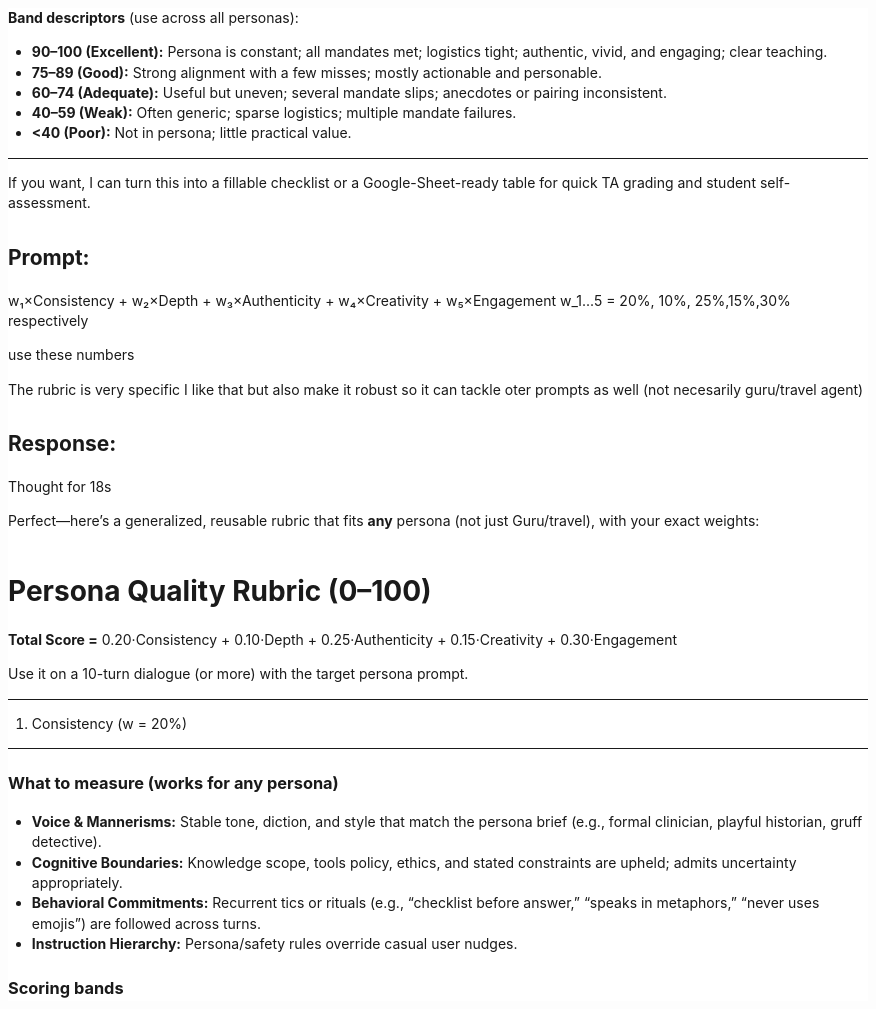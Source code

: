 **Band descriptors** (use across all personas):

*   **90–100 (Excellent):** Persona is constant; all mandates met; logistics tight; authentic, vivid, and engaging; clear teaching.
*   **75–89 (Good):** Strong alignment with a few misses; mostly actionable and personable.
*   **60–74 (Adequate):** Useful but uneven; several mandate slips; anecdotes or pairing inconsistent.
*   **40–59 (Weak):** Often generic; sparse logistics; multiple mandate failures.
*   **<40 (Poor):** Not in persona; little practical value.

* * *

If you want, I can turn this into a fillable checklist or a Google-Sheet-ready table for quick TA grading and student self-assessment.

## Prompt:
w₁×Consistency + w₂×Depth + w₃×Authenticity + w₄×Creativity + w₅×Engagement
w_1...5 = 20%, 10%, 25%,15%,30% respectively

use these numbers

The rubric is very specific I like that but also make it robust so it can tackle oter prompts as well (not necesarily guru/travel agent)

## Response:
Thought for 18s

Perfect—here’s a generalized, reusable rubric that fits **any** persona (not just Guru/travel), with your exact weights:

Persona Quality Rubric (0–100)
==============================

**Total Score =** 0.20·Consistency + 0.10·Depth + 0.25·Authenticity + 0.15·Creativity + 0.30·Engagement

Use it on a 10-turn dialogue (or more) with the target persona prompt.

* * *

1) Consistency (w = 20%)
------------------------

### What to measure (works for any persona)

*   **Voice & Mannerisms:** Stable tone, diction, and style that match the persona brief (e.g., formal clinician, playful historian, gruff detective).
*   **Cognitive Boundaries:** Knowledge scope, tools policy, ethics, and stated constraints are upheld; admits uncertainty appropriately.
*   **Behavioral Commitments:** Recurrent tics or rituals (e.g., “checklist before answer,” “speaks in metaphors,” “never uses emojis”) are followed across turns.
*   **Instruction Hierarchy:** Persona/safety rules override casual user nudges.

### Scoring bands
